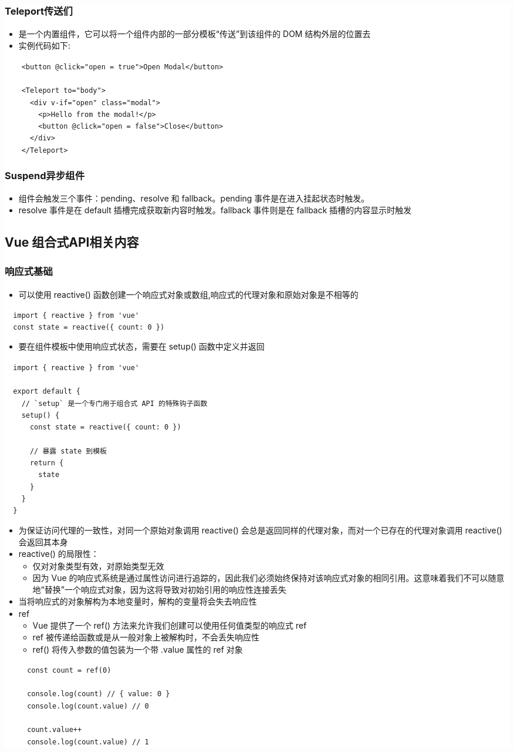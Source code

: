 ### Teleport传送们
- 是一个内置组件，它可以将一个组件内部的一部分模板“传送”到该组件的 DOM 结构外层的位置去
- 实例代码如下:
```
	<button @click="open = true">Open Modal</button>

	<Teleport to="body">
	  <div v-if="open" class="modal">
		<p>Hello from the modal!</p>
		<button @click="open = false">Close</button>
	  </div>
	</Teleport>

```

### Suspend异步组件
- <Suspense> 组件会触发三个事件：pending、resolve 和 fallback。pending 事件是在进入挂起状态时触发。
- resolve 事件是在 default 插槽完成获取新内容时触发。fallback 事件则是在 fallback 插槽的内容显示时触发


## Vue 组合式API相关内容

### 响应式基础

- 可以使用 reactive() 函数创建一个响应式对象或数组,响应式的代理对象和原始对象是不相等的
```
  import { reactive } from 'vue'
  const state = reactive({ count: 0 })
```
- 要在组件模板中使用响应式状态，需要在 setup() 函数中定义并返回
```
  import { reactive } from 'vue'

  export default {
    // `setup` 是一个专门用于组合式 API 的特殊钩子函数
    setup() {
      const state = reactive({ count: 0 })

      // 暴露 state 到模板
      return {
        state
      }
    }
  }

```
- 为保证访问代理的一致性，对同一个原始对象调用 reactive() 会总是返回同样的代理对象，而对一个已存在的代理对象调用 reactive() 会返回其本身
- reactive() 的局限性：
  - 仅对对象类型有效，对原始类型无效
  - 因为 Vue 的响应式系统是通过属性访问进行追踪的，因此我们必须始终保持对该响应式对象的相同引用。这意味着我们不可以随意地“替换”一个响应式对象，因为这将导致对初始引用的响应性连接丢失
- 当将响应式的对象解构为本地变量时，解构的变量将会失去响应性
- ref
  - Vue 提供了一个 ref() 方法来允许我们创建可以使用任何值类型的响应式 ref
  - ref 被传递给函数或是从一般对象上被解构时，不会丢失响应性
  - ref() 将传入参数的值包装为一个带 .value 属性的 ref 对象
  ```
    const count = ref(0)

    console.log(count) // { value: 0 }
    console.log(count.value) // 0

    count.value++
    console.log(count.value) // 1
  ```
